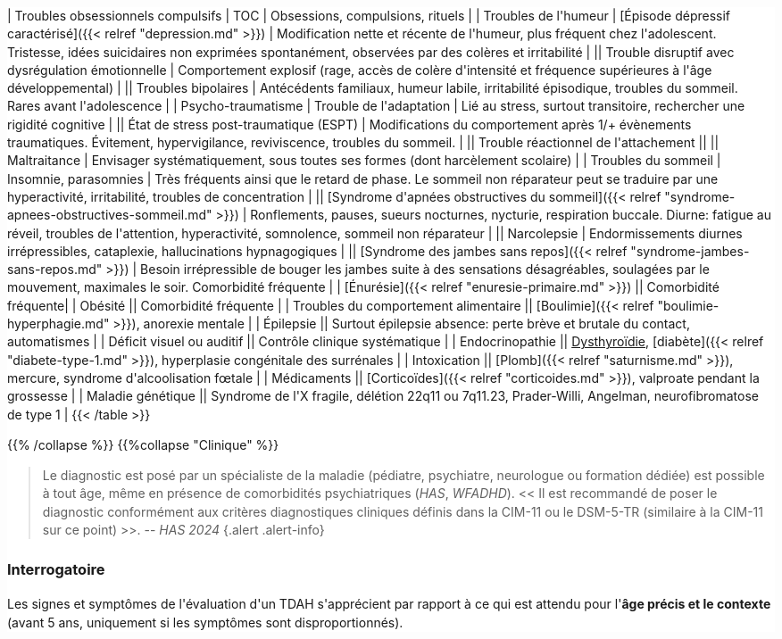 | Troubles obsessionnels compulsifs | TOC | Obsessions, compulsions, rituels |
| Troubles de l'humeur | [Épisode dépressif caractérisé]({{< relref "depression.md" >}}) | Modification nette et récente de l'humeur, plus fréquent chez l'adolescent. Tristesse, idées suicidaires non exprimées spontanément, observées par des colères et irritabilité |
|| Trouble disruptif avec dysrégulation émotionnelle | Comportement explosif (rage, accès de colère d'intensité et fréquence supérieures à l'âge développemental) |
|| Troubles bipolaires | Antécédents familiaux, humeur labile, irritabilité épisodique, troubles du sommeil. Rares avant l'adolescence |
| Psycho-traumatisme | Trouble de l'adaptation | Lié au stress, surtout transitoire, rechercher une rigidité cognitive |
|| État de stress post-traumatique (ESPT) | Modifications du comportement après 1/+ évènements traumatiques. Évitement, hypervigilance, reviviscence, troubles du sommeil. |
|| Trouble réactionnel de l'attachement ||
|| Maltraitance | Envisager systématiquement, sous toutes ses formes (dont harcèlement scolaire) |
| Troubles du sommeil | Insomnie, parasomnies | Très fréquents ainsi que le retard de phase. Le sommeil non réparateur peut se traduire par une hyperactivité, irritabilité, troubles de concentration |
|| [Syndrome d'apnées obstructives du sommeil]({{< relref "syndrome-apnees-obstructives-sommeil.md" >}}) | Ronflements, pauses, sueurs nocturnes, nycturie, respiration buccale. Diurne: fatigue au réveil, troubles de l'attention, hyperactivité, somnolence, sommeil non réparateur |
|| Narcolepsie | Endormissements diurnes irrépressibles, cataplexie, hallucinations hypnagogiques |
|| [Syndrome des jambes sans repos]({{< relref "syndrome-jambes-sans-repos.md" >}}) | Besoin irrépressible de bouger les jambes suite à des sensations désagréables, soulagées par le mouvement, maximales le soir. Comorbidité fréquente |
| [Énurésie]({{< relref "enuresie-primaire.md" >}}) || Comorbidité fréquente|
| Obésité || Comorbidité fréquente |
| Troubles du comportement alimentaire || [Boulimie]({{< relref "boulimie-hyperphagie.md" >}}), anorexie mentale |
| Épilepsie || Surtout épilepsie absence: perte brève et brutale du contact, automatismes |
| Déficit visuel ou auditif || Contrôle clinique systématique |
| Endocrinopathie || [Dysthyroïdie](/tags/tsh/), [diabète]({{< relref "diabete-type-1.md" >}}), hyperplasie congénitale des surrénales |
| Intoxication || [Plomb]({{< relref "saturnisme.md" >}}), mercure, syndrome d'alcoolisation fœtale |
| Médicaments || [Corticoïdes]({{< relref "corticoides.md" >}}), valproate pendant la grossesse |
| Maladie génétique || Syndrome de l'X fragile, délétion 22q11 ou 7q11.23, Prader-Willi, Angelman, neurofibromatose de type 1 |
{{< /table >}}

{{% /collapse %}}
{{%collapse "Clinique" %}}

> Le diagnostic est posé par un spécialiste de la maladie (pédiatre, psychiatre, neurologue ou formation dédiée) est possible à tout âge, même en présence de comorbidités psychiatriques (*HAS*, *WFADHD*).
> << Il est recommandé de poser le diagnostic conformément aux critères diagnostiques cliniques définis dans la CIM-11 ou le DSM-5-TR (similaire à la CIM-11 sur ce point) >>. -- *HAS 2024*
{.alert .alert-info}

### Interrogatoire

Les signes et symptômes de l'évaluation d'un TDAH s'apprécient par rapport à ce qui est attendu pour l'**âge précis et le contexte** (avant 5 ans, uniquement si les symptômes sont disproportionnés).
